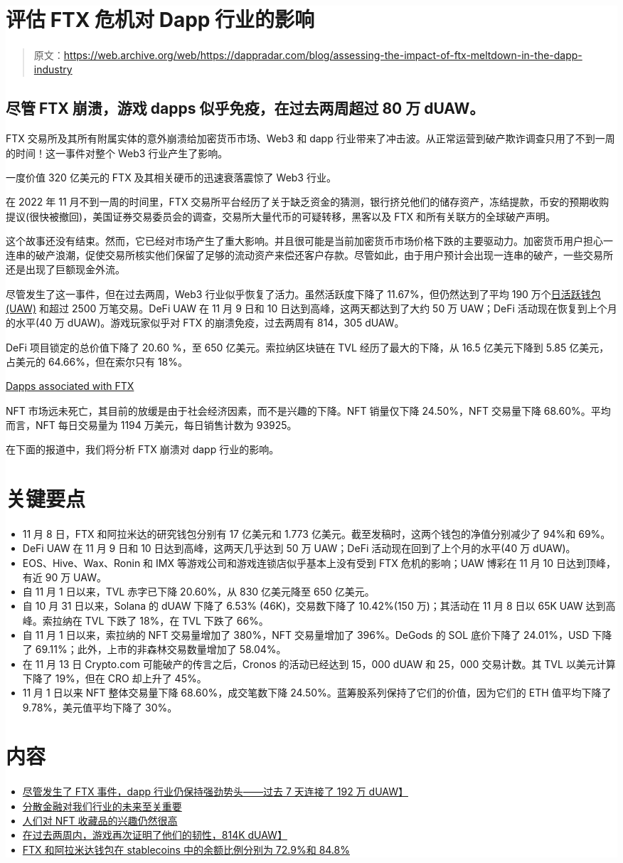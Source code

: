 # 评估 FTX 危机对 Dapp 行业的影响

> 原文：<https://web.archive.org/web/https://dappradar.com/blog/assessing-the-impact-of-ftx-meltdown-in-the-dapp-industry>

## 尽管 FTX 崩溃，游戏 dapps 似乎免疫，在过去两周超过 80 万 dUAW。

FTX 交易所及其所有附属实体的意外崩溃给加密货币市场、Web3 和 dapp 行业带来了冲击波。从正常运营到破产欺诈调查只用了不到一周的时间！这一事件对整个 Web3 行业产生了影响。

一度价值 320 亿美元的 FTX 及其相关硬币的迅速衰落震惊了 Web3 行业。

在 2022 年 11 月不到一周的时间里，FTX 交易所平台经历了关于缺乏资金的猜测，银行挤兑他们的储存资产，冻结提款，币安的预期收购提议(很快被撤回)，美国证券交易委员会的调查，交易所大量代币的可疑转移，黑客以及 FTX 和所有关联方的全球破产声明。

这个故事还没有结束。然而，它已经对市场产生了重大影响。并且很可能是当前加密货币市场价格下跌的主要驱动力。加密货币用户担心一连串的破产浪潮，促使交易所核实他们保留了足够的流动资产来偿还客户存款。尽管如此，由于用户预计会出现一连串的破产，一些交易所还是出现了巨额现金外流。

尽管发生了这一事件，但在过去两周，Web3 行业似乎恢复了活力。虽然活跃度下降了 11.67%，但仍然达到了平均 190 万个[日活跃钱包(UAW)](https://web.archive.org/web/20221216223724/https://dappradar.com/blog/dappradar-tracks-unique-active-wallets-but-what-does-that-mean) 和超过 2500 万笔交易。DeFi UAW 在 11 月 9 日和 10 日达到高峰，这两天都达到了大约 50 万 UAW；DeFi 活动现在恢复到上个月的水平(40 万 dUAW)。游戏玩家似乎对 FTX 的崩溃免疫，过去两周有 814，305 dUAW。

DeFi 项目锁定的总价值下降了 20.60 %，至 650 亿美元。索拉纳区块链在 TVL 经历了最大的下降，从 16.5 亿美元下降到 5.85 亿美元，占美元的 64.66%，但在索尔只有 18%。

[Dapps associated with FTX](https://web.archive.org/web/20221216223724/https://docs.google.com/spreadsheets/d/1JkZzlQtOVaX7r_ipX0o765JMSw_1HFtwvYnmCNabob8/edit#gid=0)

NFT 市场远未死亡，其目前的放缓是由于社会经济因素，而不是兴趣的下降。NFT 销量仅下降 24.50%，NFT 交易量下降 68.60%。平均而言，NFT 每日交易量为 1194 万美元，每日销售计数为 93925。

在下面的报道中，我们将分析 FTX 崩溃对 dapp 行业的影响。

# 关键要点

*   11 月 8 日，FTX 和阿拉米达的研究钱包分别有 17 亿美元和 1.773 亿美元。截至发稿时，这两个钱包的净值分别减少了 94%和 69%。
*   DeFi UAW 在 11 月 9 日和 10 日达到高峰，这两天几乎达到 50 万 UAW；DeFi 活动现在回到了上个月的水平(40 万 dUAW)。
*   EOS、Hive、Wax、Ronin 和 IMX 等游戏公司和游戏连锁店似乎基本上没有受到 FTX 危机的影响；UAW 博彩在 11 月 10 日达到顶峰，有近 90 万 UAW。
*   自 11 月 1 日以来，TVL 赤字已下降 20.60%，从 830 亿美元降至 650 亿美元。
*   自 10 月 31 日以来，Solana 的 dUAW 下降了 6.53% (46K)，交易数下降了 10.42%(150 万)；其活动在 11 月 8 日以 65K UAW 达到高峰。索拉纳在 TVL 下跌了 18%，在 TVL 下跌了 66%。
*   自 11 月 1 日以来，索拉纳的 NFT 交易量增加了 380%，NFT 交易量增加了 396%。DeGods 的 SOL 底价下降了 24.01%，USD 下降了 69.11%；此外，上市的非森林交易数量增加了 58.04%。
*   在 11 月 13 日 Crypto.com 可能破产的传言之后，Cronos 的活动已经达到 15，000 dUAW 和 25，000 交易计数。其 TVL 以美元计算下降了 19%，但在 CRO 却上升了 45%。
*   11 月 1 日以来 NFT 整体交易量下降 68.60%，成交笔数下降 24.50%。蓝筹股系列保持了它们的价值，因为它们的 ETH 值平均下降了 9.78%，美元值平均下降了 30%。

# 内容

*   [尽管发生了 FTX 事件，dapp 行业仍保持强劲势头——过去 7 天连接了 192 万 dUAW】](https://web.archive.org/web/20221216223724/https://dappradar.com/blog/assessing-the-impact-of-ftx-meltdown-in-the-dapp-industry/#The-dapp-industry-keeps-going-strong-despite-the-FTX-drama---1.92M-dUAW-connected-in-the-last-7-days)
*   [分散金融对我们行业的未来至关重要](https://web.archive.org/web/20221216223724/https://dappradar.com/blog/assessing-the-impact-of-ftx-meltdown-in-the-dapp-industry/#Decentralized-finance-is-essential-for-the-future-of-our-industry)
*   [人们对 NFT 收藏品的兴趣仍然很高](https://web.archive.org/web/20221216223724/https://dappradar.com/blog/assessing-the-impact-of-ftx-meltdown-in-the-dapp-industry/#The-appetite-for-NFT-Collections-is-still-high)
*   [在过去两周内，游戏再次证明了他们的韧性，814K dUAW】](https://web.archive.org/web/20221216223724/https://dappradar.com/blog/assessing-the-impact-of-ftx-meltdown-in-the-dapp-industry/#Games-are-proving-once-again-their-resilience-with-814K-dUAW-over-the-past-two-weeks)
*   [FTX 和阿拉米达钱包在 stablecoins 中的余额比例分别为 72.9%和 84.8%](https://web.archive.org/web/20221216223724/https://dappradar.com/blog/assessing-the-impact-of-ftx-meltdown-in-the-dapp-industry/#FTX-and-Alameda-wallets-have-72.9%-and-84.8%,-respectively,-of-their-balances-in-stablecoins)